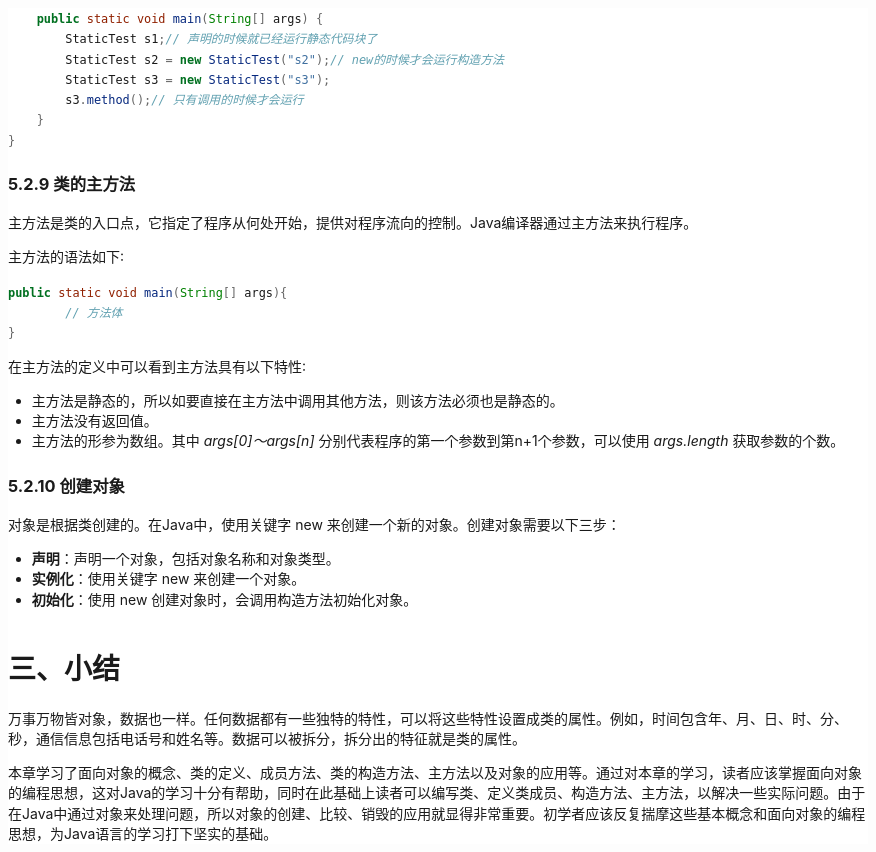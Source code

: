 ```java
	public static void main(String[] args) {
		StaticTest s1;// 声明的时候就已经运行静态代码块了
		StaticTest s2 = new StaticTest("s2");// new的时候才会运行构造方法
		StaticTest s3 = new StaticTest("s3");
		s3.method();// 只有调用的时候才会运行
	}
}
```
### 5.2.9 类的主方法

主方法是类的入口点，它指定了程序从何处开始，提供对程序流向的控制。Java编译器通过主方法来执行程序。

主方法的语法如下∶
```java
public static void main(String[] args){
		// 方法体
}
```
在主方法的定义中可以看到主方法具有以下特性∶

- 主方法是静态的，所以如要直接在主方法中调用其他方法，则该方法必须也是静态的。
- 主方法没有返回值。
- 主方法的形参为数组。其中 *args[0]～args[n]* 分别代表程序的第一个参数到第n+1个参数，可以使用 *args.length* 获取参数的个数。

### 5.2.10 创建对象

对象是根据类创建的。在Java中，使用关键字 new 来创建一个新的对象。创建对象需要以下三步：

- **声明**：声明一个对象，包括对象名称和对象类型。
- **实例化**：使用关键字 new 来创建一个对象。
- **初始化**：使用 new 创建对象时，会调用构造方法初始化对象。

#  三、小结
万事万物皆对象，数据也一样。任何数据都有一些独特的特性，可以将这些特性设置成类的属性。例如，时间包含年、月、日、时、分、秒，通信信息包括电话号和姓名等。数据可以被拆分，拆分出的特征就是类的属性。

本章学习了面向对象的概念、类的定义、成员方法、类的构造方法、主方法以及对象的应用等。通过对本章的学习，读者应该掌握面向对象的编程思想，这对Java的学习十分有帮助，同时在此基础上读者可以编写类、定义类成员、构造方法、主方法，以解决一些实际问题。由于在Java中通过对象来处理问题，所以对象的创建、比较、销毁的应用就显得非常重要。初学者应该反复揣摩这些基本概念和面向对象的编程思想，为Java语言的学习打下坚实的基础。

